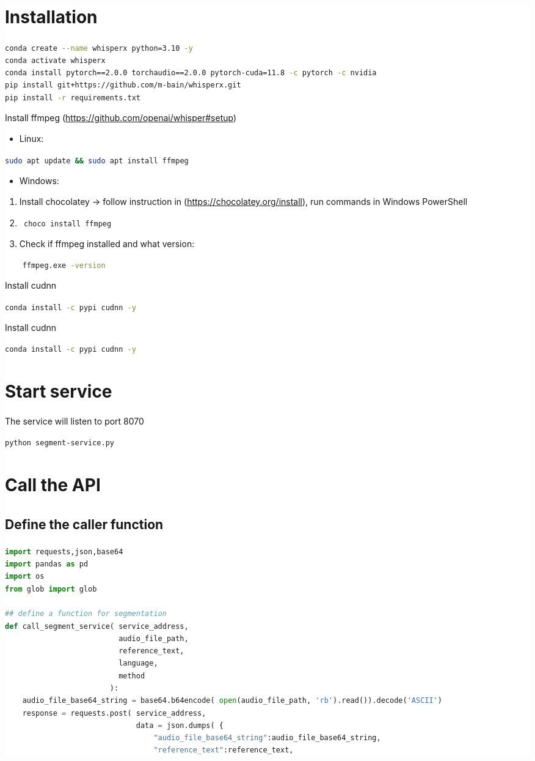 # Installation

```bash
conda create --name whisperx python=3.10 -y
conda activate whisperx
conda install pytorch==2.0.0 torchaudio==2.0.0 pytorch-cuda=11.8 -c pytorch -c nvidia
pip install git+https://github.com/m-bain/whisperx.git
pip install -r requirements.txt
```
Install ffmpeg (https://github.com/openai/whisper#setup)  
- Linux:
```bash
sudo apt update && sudo apt install ffmpeg
```
- Windows:
1) Install chocolatey -> follow instruction in (https://chocolatey.org/install), run commands in Windows PowerShell
2) ```bash
    choco install ffmpeg
    ```
3) Check if ffmpeg installed and what version:
```bash
    ffmpeg.exe -version
```  
Install cudnn
```bash
conda install -c pypi cudnn -y
```
Install cudnn
```bash
conda install -c pypi cudnn -y
```

# Start service
The service will listen to port 8070
```bash
python segment-service.py
```

# Call the API

## Define the caller function


```python
import requests,json,base64
import pandas as pd
import os
from glob import glob

## define a function for segmentation
def call_segment_service( service_address, 
                          audio_file_path,
                          reference_text,
                          language,
                          method
                        ):
    audio_file_base64_string = base64.b64encode( open(audio_file_path, 'rb').read()).decode('ASCII')
    response = requests.post( service_address,
                              data = json.dumps( {
                                  "audio_file_base64_string":audio_file_base64_string,
                                  "reference_text":reference_text,
```